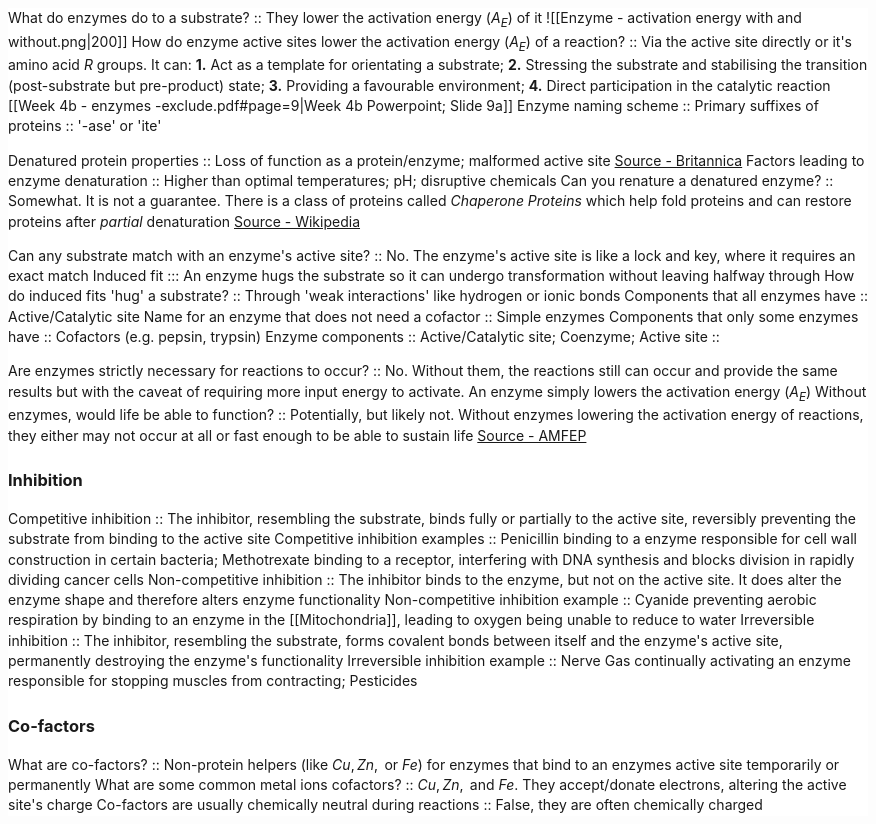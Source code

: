 What do enzymes do to a substrate? :: They lower the activation energy ($A_{E}$) of it ![[Enzyme - activation energy with and without.png|200]]
How do enzyme active sites lower the activation energy ($A_{E}$) of a reaction? :: Via the active site directly or it's amino acid $R$ groups. It can: **1.** Act as a template for orientating a substrate; **2.** Stressing the substrate and stabilising the transition (post-substrate but pre-product) state; **3.** Providing a favourable environment; **4.** Direct participation in the catalytic reaction [[Week 4b - enzymes -exclude.pdf#page=9|Week 4b Powerpoint; Slide 9a]]
Enzyme naming scheme :: 
Primary suffixes of proteins :: '-ase' or 'ite'

Denatured protein properties :: Loss of function as a protein/enzyme; malformed active site [Source - Britannica](https://www.britannica.com/science/protein/Protein-denaturation)
Factors leading to enzyme denaturation :: Higher than optimal temperatures; pH; disruptive chemicals
Can you renature a denatured enzyme? :: Somewhat. It is not a guarantee. There is a class of proteins called *Chaperone Proteins* which help fold proteins and can restore proteins after *partial* denaturation [Source - Wikipedia](https://en.wikipedia.org/wiki/Chaperone_(protein))

Can any substrate match with an enzyme's active site? :: No. The enzyme's active site is like a lock and key, where it requires an exact match
Induced fit ::: An enzyme hugs the substrate so it can undergo transformation without leaving halfway through
How do induced fits 'hug' a substrate? :: Through 'weak interactions' like hydrogen or ionic bonds
Components that all enzymes have :: Active/Catalytic site
Name for an enzyme that does not need a cofactor :: Simple enzymes
Components that only some enzymes have :: Cofactors (e.g. pepsin, trypsin)
Enzyme components :: Active/Catalytic site; Coenzyme; 
Active site :: 

Are enzymes strictly necessary for reactions to occur? :: No. Without them, the reactions still can occur and provide the same results but with the caveat of requiring more input energy to activate. An enzyme simply lowers the activation energy ($A_{E}$)
Without enzymes, would life be able to function? :: Potentially, but likely not. Without enzymes lowering the activation energy of reactions, they either may not occur at all or fast enough to be able to sustain life [Source - AMFEP](https://amfep.org/about-enzymes/)

### Inhibition
Competitive inhibition :: The inhibitor, resembling the substrate, binds fully or partially to the active site, reversibly preventing the substrate from binding to the active site
Competitive inhibition examples :: Penicillin binding to a enzyme responsible for cell wall construction in certain bacteria; Methotrexate binding to a receptor, interfering with DNA synthesis and blocks division in rapidly dividing cancer cells 
Non-competitive inhibition :: The inhibitor binds to the enzyme, but not on the active site. It does alter the enzyme shape and therefore alters enzyme functionality
Non-competitive inhibition example :: Cyanide preventing aerobic respiration by binding to an enzyme in the [[Mitochondria]], leading to oxygen being unable to reduce to water 
Irreversible inhibition :: The inhibitor, resembling the substrate, forms covalent bonds between itself and the enzyme's active site, permanently destroying the enzyme's functionality
Irreversible inhibition example :: Nerve Gas continually activating an enzyme responsible for stopping muscles from contracting; Pesticides


### Co-factors
What are co-factors? :: Non-protein helpers (like $Cu, Zn, \text{ or } Fe$) for enzymes that bind to an enzymes active site temporarily or permanently
What are some common metal ions cofactors? :: $Cu, Zn, \text{ and } Fe$. They accept/donate electrons, altering the active site's charge
Co-factors are usually chemically neutral during reactions :: False, they are often chemically charged
